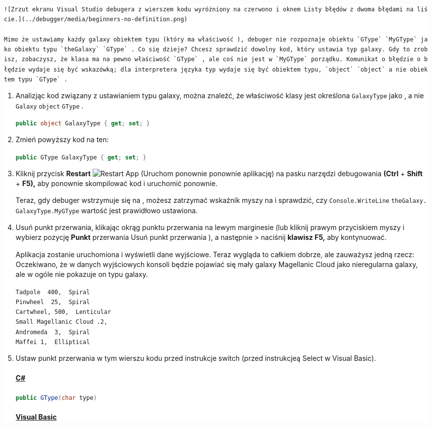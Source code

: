     ![Zrzut ekranu Visual Studio debugera z wierszem kodu wyróżniony na czerwono i oknem Listy błędów z dwoma błędami na liście.](../debugger/media/beginners-no-definition.png)

    Mimo że ustawiamy każdy galaxy obiektem typu (który ma właściwość ), debuger nie rozpoznaje obiektu `GType` `MyGType` jako obiektu typu `theGalaxy` `GType` . Co się dzieje? Chcesz sprawdzić dowolny kod, który ustawia typ galaxy. Gdy to zrobisz, zobaczysz, że klasa ma na pewno właściwość `GType` , ale coś nie jest w `MyGType` porządku. Komunikat o błędzie o błędzie wydaje się być wskazówką; dla interpretera języka typ wydaje się być obiektem typu, `object` `object` a nie obiektem typu `GType` .

1. Analizjąc kod związany z ustawianiem typu galaxy, można znaleźć, że właściwość klasy jest określona `GalaxyType` jako , a nie `Galaxy` `object` `GType` .

    ```csharp
    public object GalaxyType { get; set; }
    ```

1. Zmień powyższy kod na ten:

    ```csharp
    public GType GalaxyType { get; set; }
    ```

1. Kliknij przycisk **Restart** ![Restart App (Uruchom](../debugger/media/dbg-tour-restart.png "RestartApp") ponownie ponownie aplikację) na pasku narzędzi debugowania **(Ctrl**  +  **Shift**  +  **F5),** aby ponownie skompilować kod i uruchomić ponownie.

    Teraz, gdy debuger wstrzymuje się na , możesz zatrzymać wskaźnik myszy na i sprawdzić, czy `Console.WriteLine` `theGalaxy.GalaxyType.MyGType` wartość jest prawidłowo ustawiona.

1. Usuń punkt przerwania, klikając okrąg punktu przerwania na lewym marginesie (lub kliknij prawym przyciskiem myszy i wybierz pozycję **Punkt** przerwania Usuń punkt przerwania ), a następnie  >  naciśnij **klawisz F5,** aby kontynuować.

    Aplikacja zostanie uruchomiona i wyświetli dane wyjściowe. Teraz wygląda to całkiem dobrze, ale zauważysz jedną rzecz: Oczekiwano, że w danych wyjściowych konsoli będzie pojawiać się mały galaxy Magellanic Cloud jako nieregularna galaxy, ale w ogóle nie pokazuje on typu galaxy.

    ```
    Tadpole  400,  Spiral
    Pinwheel  25,  Spiral
    Cartwheel, 500,  Lenticular
    Small Magellanic Cloud .2,
    Andromeda  3,  Spiral
    Maffei 1,  Elliptical
    ```

1. Ustaw punkt przerwania w tym wierszu kodu przed instrukcje switch (przed instrukcjeą Select w Visual Basic).

    #### <a name="c"></a>[C#](#tab/csharp)

    ```csharp
    public GType(char type)
    ```

    #### <a name="visual-basic"></a>[Visual Basic](#tab/visualbasic)
